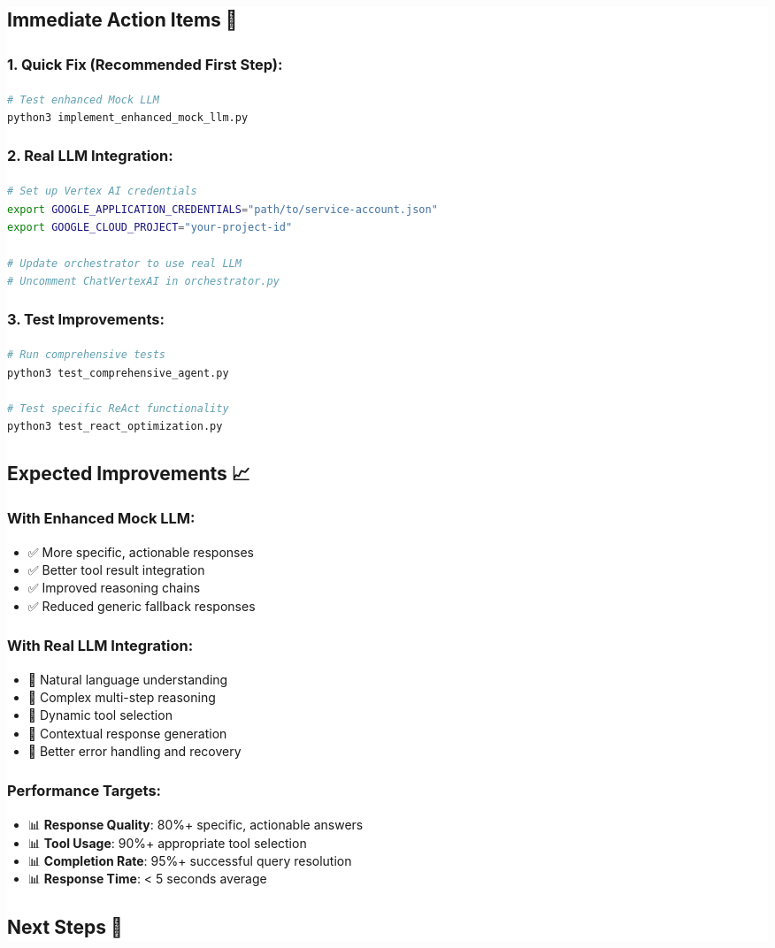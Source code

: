 ## Immediate Action Items 🎯

### 1. Quick Fix (Recommended First Step):
```bash
# Test enhanced Mock LLM
python3 implement_enhanced_mock_llm.py
```

### 2. Real LLM Integration:
```bash
# Set up Vertex AI credentials
export GOOGLE_APPLICATION_CREDENTIALS="path/to/service-account.json"
export GOOGLE_CLOUD_PROJECT="your-project-id"

# Update orchestrator to use real LLM
# Uncomment ChatVertexAI in orchestrator.py
```

### 3. Test Improvements:
```bash
# Run comprehensive tests
python3 test_comprehensive_agent.py

# Test specific ReAct functionality
python3 test_react_optimization.py
```

## Expected Improvements 📈

### With Enhanced Mock LLM:
- ✅ More specific, actionable responses
- ✅ Better tool result integration
- ✅ Improved reasoning chains
- ✅ Reduced generic fallback responses

### With Real LLM Integration:
- 🚀 Natural language understanding
- 🚀 Complex multi-step reasoning
- 🚀 Dynamic tool selection
- 🚀 Contextual response generation
- 🚀 Better error handling and recovery

### Performance Targets:
- 📊 **Response Quality**: 80%+ specific, actionable answers
- 📊 **Tool Usage**: 90%+ appropriate tool selection
- 📊 **Completion Rate**: 95%+ successful query resolution
- 📊 **Response Time**: < 5 seconds average

## Next Steps 🚀
